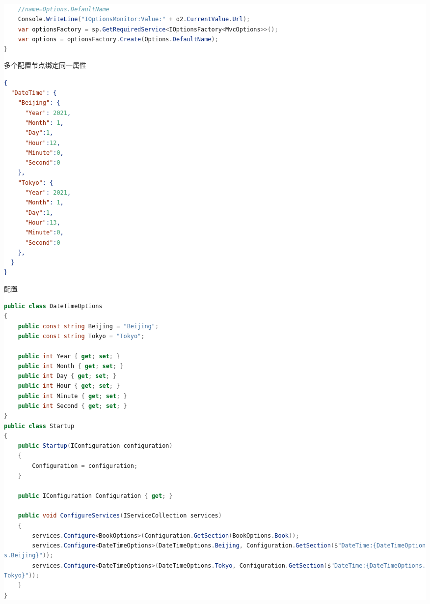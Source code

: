 ```csharp
    //name=Options.DefaultName
    Console.WriteLine("IOptionsMonitor:Value:" + o2.CurrentValue.Url);
    var optionsFactory = sp.GetRequiredService<IOptionsFactory<MvcOptions>>();
    var options = optionsFactory.Create(Options.DefaultName);
}
```

多个配置节点绑定同一属性

```json
{
  "DateTime": {
    "Beijing": {
      "Year": 2021,
      "Month": 1,
      "Day":1,
      "Hour":12,
      "Minute":0,
      "Second":0
    },
    "Tokyo": {
      "Year": 2021,
      "Month": 1,
      "Day":1,
      "Hour":13,
      "Minute":0,
      "Second":0
    },
  }
}
```

配置

```csharp
public class DateTimeOptions
{
    public const string Beijing = "Beijing";
    public const string Tokyo = "Tokyo";

    public int Year { get; set; }
    public int Month { get; set; }
    public int Day { get; set; }
    public int Hour { get; set; }
    public int Minute { get; set; }
    public int Second { get; set; }
}
public class Startup
{
    public Startup(IConfiguration configuration)
    {
        Configuration = configuration;
    }

    public IConfiguration Configuration { get; }

    public void ConfigureServices(IServiceCollection services)
    {
        services.Configure<BookOptions>(Configuration.GetSection(BookOptions.Book));
        services.Configure<DateTimeOptions>(DateTimeOptions.Beijing, Configuration.GetSection($"DateTime:{DateTimeOptions.Beijing}"));
        services.Configure<DateTimeOptions>(DateTimeOptions.Tokyo, Configuration.GetSection($"DateTime:{DateTimeOptions.Tokyo}"));
    }
}
```
